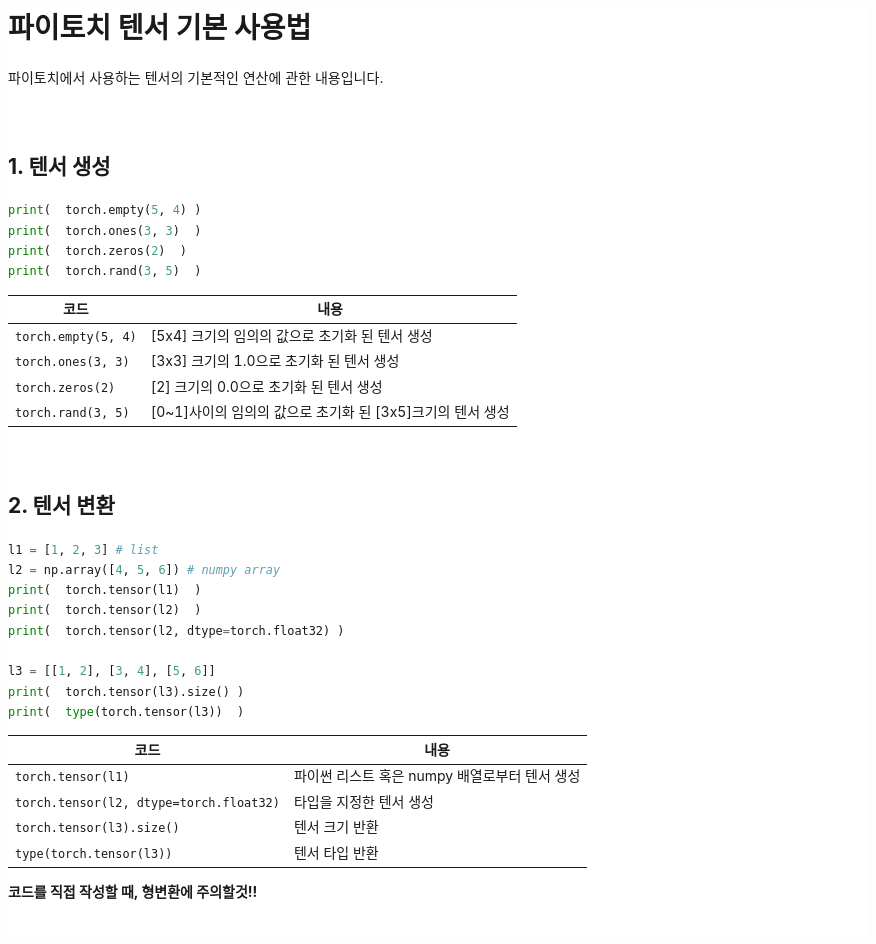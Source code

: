



# 파이토치 텐서 기본 사용법

파이토치에서 사용하는 텐서의 기본적인 연산에 관한 내용입니다.

<br>

## 1. 텐서 생성


```python
print(  torch.empty(5, 4) )
print(  torch.ones(3, 3)  )
print(  torch.zeros(2)  )
print(  torch.rand(3, 5)  )
```

코드|내용
---|---|
```torch.empty(5, 4)``` | [5x4] 크기의 임의의 값으로 초기화 된 텐서 생성 |
```torch.ones(3, 3)``` | [3x3] 크기의 1.0으로 초기화 된 텐서 생성 |
```torch.zeros(2)``` | [2] 크기의 0.0으로 초기화 된 텐서 생성 |
```torch.rand(3, 5)``` | [0~1]사이의 임의의 값으로 초기화 된  [3x5]크기의 텐서 생성|


<br>


## 2. 텐서 변환

```python
l1 = [1, 2, 3] # list
l2 = np.array([4, 5, 6]) # numpy array
print(  torch.tensor(l1)  )
print(  torch.tensor(l2)  )
print(  torch.tensor(l2, dtype=torch.float32) )

l3 = [[1, 2], [3, 4], [5, 6]]
print(  torch.tensor(l3).size() )
print(  type(torch.tensor(l3))  )
```

코드|내용
---|---|
`torch.tensor(l1)`| 파이썬 리스트 혹은 numpy 배열로부터 텐서 생성
`torch.tensor(l2, dtype=torch.float32)`|타입을 지정한 텐서 생성
`torch.tensor(l3).size()`|텐서 크기 반환
`type(torch.tensor(l3))`|텐서 타입 반환

**코드를 직접 작성할 때, 형변환에 주의할것!!**


<br>
